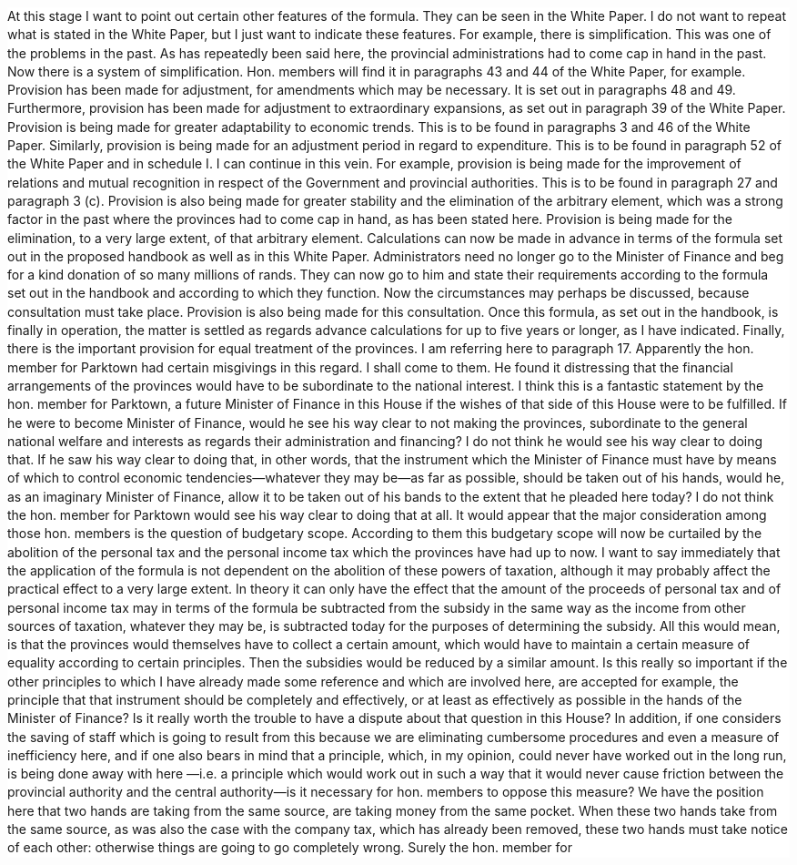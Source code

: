 <p>At this stage I want to point out certain other features of the formula. They can be seen in the White Paper. I do not want to repeat what is stated in the White Paper, but I just want to indicate these features. For example, there is simplification. This was one of the problems in the past. As has repeatedly been said here, the provincial administrations had to come cap in hand in the past. Now there is a system of simplification. Hon. members will find it in paragraphs 43 and 44 of the White Paper, for example. Provision has been made for adjustment, for amendments which may be necessary. It is set out in paragraphs 48 and 49. Furthermore, provision has been made for adjustment to extraordinary expansions, as set out in paragraph 39 of the White Paper. Provision is being made for greater adaptability to economic trends. This is to be found in paragraphs 3 and 46 of the White Paper. Similarly, provision is being made for an adjustment period in regard to expenditure. This is to be found in paragraph 52 of the White Paper and in schedule I. I can continue in this vein. For example, provision is being made for the improvement of relations and mutual recognition in respect of the Government and provincial authorities. This is to be found in paragraph 27 and paragraph 3 (c). Provision is also being made for greater stability and the elimination of the arbitrary element, which was a strong factor in the past where the provinces had to come cap in hand, as has been stated here. Provision is being made for the elimination, to a very large extent, of that arbitrary element. Calculations can now be made in advance in terms of the formula set out in the proposed handbook as well as in this White Paper. Administrators need no longer go to the Minister of Finance and beg for a kind donation of so many millions of rands. They can now go to him and state their requirements according to the formula set out in the handbook and according to which they function. Now the circumstances may perhaps be discussed, because consultation must take place. Provision is also being made for this consultation. Once this formula, as set out in the handbook, is finally in operation, the matter is settled as regards advance calculations for up to five years or longer, as I have indicated. Finally, there is the important provision for equal treatment of the provinces. I am referring here to paragraph 17. Apparently the hon. member for Parktown had certain misgivings in this regard. I shall come to them. He found it distressing that the financial arrangements of the provinces would have to be subordinate to the national interest. I think this is a fantastic statement by the hon. member for Parktown, a future Minister of Finance in this House if the wishes of that side of this House were to be fulfilled. If he were to become Minister of Finance, would he see his way clear to not making the provinces, subordinate to the general national welfare and interests as regards their administration and financing? I do not think he would see his way clear to doing that. If he saw his way clear to doing that, in other words, that the instrument which the Minister of Finance must have by means of which to control economic tendencies&#x2014;whatever they may be&#x2014;as far as possible, should be taken out of his hands, would he, as an imaginary Minister of Finance, allow it to be taken out of his bands to the extent that he pleaded here today? I do not think the hon. member for Parktown would see his way clear to doing that at all. It would appear that the major consideration among those hon. members is the question of budgetary scope. According to them this budgetary scope will now be curtailed by the abolition of the personal tax and the personal income tax which the provinces have had up to now. I want to say immediately that the application of the formula is not dependent on the abolition of these powers of taxation, although it may probably affect the practical effect to a very large extent. In theory it can only have the effect that the amount of the proceeds of personal tax and of personal income tax may in terms of the formula be subtracted from <span class="col_7385-7386" refersTo="page_0826"/>the subsidy in the same way as the income from other sources of taxation, whatever they may be, is subtracted today for the purposes of determining the subsidy. All this would mean, is that the provinces would themselves have to collect a certain amount, which would have to maintain a certain measure of equality according to certain principles. Then the subsidies would be reduced by a similar amount. Is this really so important if the other principles to which I have already made some reference and which are involved here, are accepted for example, the principle that that instrument should be completely and effectively, or at least as effectively as possible in the hands of the Minister of Finance? Is it really worth the trouble to have a dispute about that question in this House? In addition, if one considers the saving of staff which is going to result from this because we are eliminating cumbersome procedures and even a measure of inefficiency here, and if one also bears in mind that a principle, which, in my opinion, could never have worked out in the long run, is being done away with here &#x2014;i.e. a principle which would work out in such a way that it would never cause friction between the provincial authority and the central authority&#x2014;is it necessary for hon. members to oppose this measure? We have the position here that two hands are taking from the same source, are taking money from the same pocket. When these two hands take from the same source, as was also the case with the company tax, which has already been removed, these two hands must take notice of each other: otherwise things are going to go completely wrong. Surely the hon. member for
